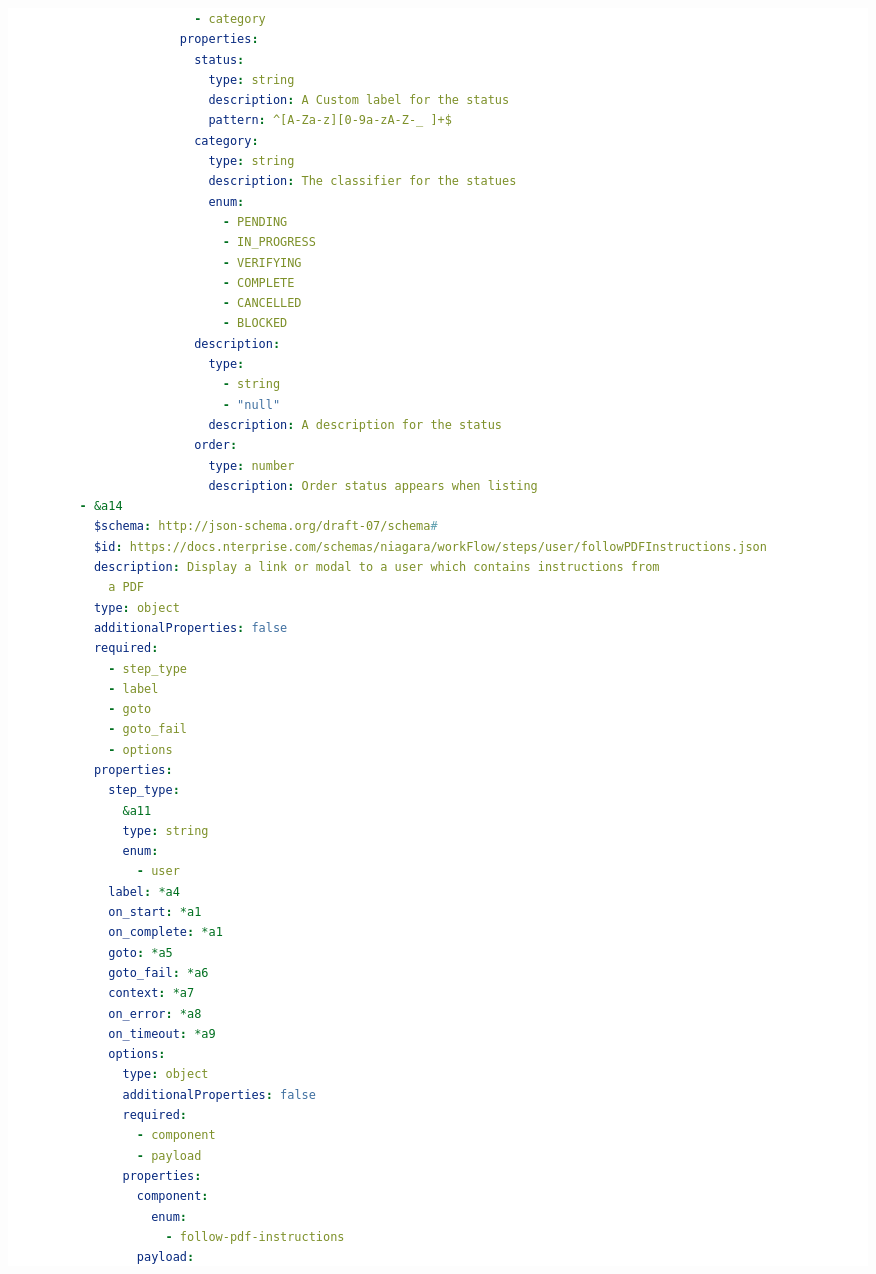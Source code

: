 ```yaml
                          - category
                        properties:
                          status:
                            type: string
                            description: A Custom label for the status
                            pattern: ^[A-Za-z][0-9a-zA-Z-_ ]+$
                          category:
                            type: string
                            description: The classifier for the statues
                            enum:
                              - PENDING
                              - IN_PROGRESS
                              - VERIFYING
                              - COMPLETE
                              - CANCELLED
                              - BLOCKED
                          description:
                            type:
                              - string
                              - "null"
                            description: A description for the status
                          order:
                            type: number
                            description: Order status appears when listing
          - &a14
            $schema: http://json-schema.org/draft-07/schema#
            $id: https://docs.nterprise.com/schemas/niagara/workFlow/steps/user/followPDFInstructions.json
            description: Display a link or modal to a user which contains instructions from
              a PDF
            type: object
            additionalProperties: false
            required:
              - step_type
              - label
              - goto
              - goto_fail
              - options
            properties:
              step_type:
                &a11
                type: string
                enum:
                  - user
              label: *a4
              on_start: *a1
              on_complete: *a1
              goto: *a5
              goto_fail: *a6
              context: *a7
              on_error: *a8
              on_timeout: *a9
              options:
                type: object
                additionalProperties: false
                required:
                  - component
                  - payload
                properties:
                  component:
                    enum:
                      - follow-pdf-instructions
                  payload:
```